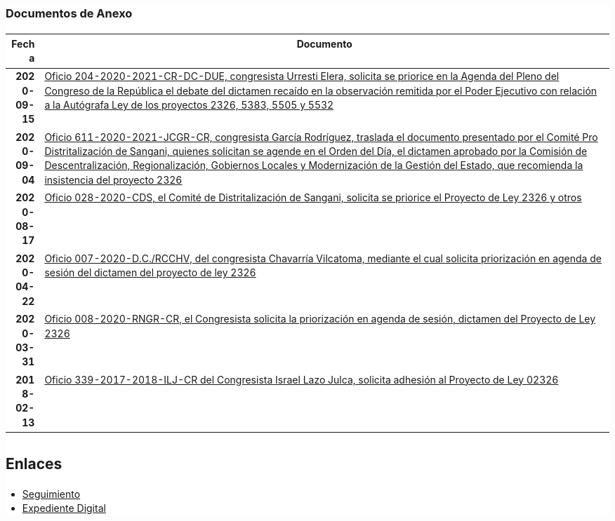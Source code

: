 ### Documentos de Anexo

| Fecha | Documento |
|------:|--------|
| **2020-09-15** | [Oficio 204-2020-2021-CR-DC-DUE, congresista Urresti Elera, solicita se priorice en la Agenda del Pleno del Congreso de la República el debate del dictamen recaído en la observación remitida por el Poder Ejecutivo con relación a la Autógrafa Ley de los proyectos 2326, 5383, 5505 y 5532](http://www.leyes.congreso.gob.pe/Documentos/2016_2021/Oficios/Congresistas/OFICIO-204-2020-2021-CR-DC-DUE.pdf) |
| **2020-09-04** | [Oficio 611-2020-2021-JCGR-CR, congresista García Rodríguez, traslada el documento presentado por el Comité Pro Distritalización de Sangani, quienes solicitan se agende en el Orden del Día, el dictamen aprobado por la Comisión de Descentralización, Regionalización, Gobiernos Locales y Modernización de la Gestión del Estado, que recomienda la insistencia del proyecto 2326](http://www.leyes.congreso.gob.pe/Documentos/2016_2021/Oficios/Congresistas/OFICIO-611-2020-2021-JCGR-CR.pdf) |
| **2020-08-17** | [Oficio 028-2020-CDS, el Comité de Distritalización de Sangani, solicita se priorice el Proyecto de Ley 2326 y otros](http://www.leyes.congreso.gob.pe/Documentos/2016_2021/Oficios/Otras_Instituciones/OFICIO-028-2020-CDS.pdf) |
| **2020-04-22** | [Oficio 007-2020-D.C./RCCHV, del congresista Chavarría Vilcatoma, mediante el cual solicita priorización en agenda de sesión del dictamen del proyecto de ley 2326](http://www.leyes.congreso.gob.pe/Documentos/2016_2021/Oficios/Congresistas/OFICIO-007-2020-D.C-RCCHV.pdf) |
| **2020-03-31** | [Oficio 008-2020-RNGR-CR, el Congresista solicita la priorización en agenda de sesión, dictamen del Proyecto de Ley 2326](http://www.leyes.congreso.gob.pe/Documentos/2016_2021/Oficios/Congresistas/OFICIO-008-2020-RNGR-CR.pdf) |
| **2018-02-13** | [Oficio 339-2017-2018-ILJ-CR del Congresista Israel Lazo Julca, solicita adhesión al Proyecto de Ley 02326](http://www.leyes.congreso.gob.pe/Documentos/2016_2021/Oficios/Congresistas/OFICIO-339-2017-2018-ILJ-CR.pdf) |

## Enlaces 

- [Seguimiento](http://www2.congreso.gob.pe/Sicr/TraDocEstProc/CLProLey2016.nsf/f7fff46988ca05b1052578e100829cc7/d1a1182c73845e2305258217004fb33b?OpenDocument)
- [Expediente Digital](http://www2.congreso.gob.pe/Sicr/TraDocEstProc/CLProLey2016.nsf/f7fff46988ca05b1052578e100829cc7/d1a1182c73845e2305258217004fb33b?OpenDocument&Click=05257FB7005EB655.eb71d0cf91d8294e05256cdf006b5706/$Body/0.1C6C)
